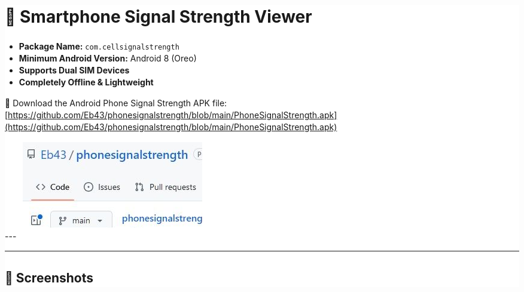 # 📶 Smartphone Signal Strength Viewer

- **Package Name:** `com.cellsignalstrength`
- **Minimum Android Version:** Android 8 (Oreo)
- **Supports Dual SIM Devices**
- **Completely Offline & Lightweight**

💾   Download the Android Phone Signal Strength APK file: [https://github.com/Eb43/phonesignalstrength/blob/main/PhoneSignalStrength.apk](https://github.com/Eb43/phonesignalstrength/blob/main/PhoneSignalStrength.apk)

<div style="">
  <img alt="phone network signal strength viewer on Android" src="https://raw.githubusercontent.com/Eb43/phonesignalstrength/main/download.jpg" style="display: inline-block; margin-left:30px; width: 300px; object-fit: none; object-position: 1% 1%"/>
</div>
---

---

## 👀 Screenshots

<div style="">